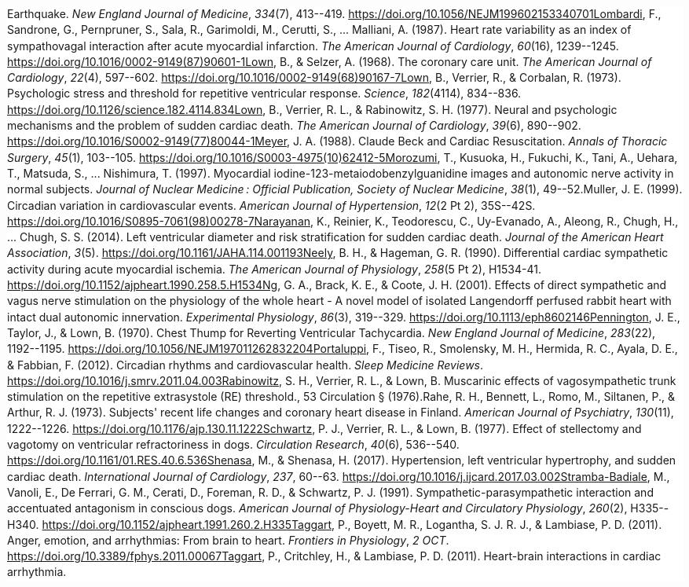 Earthquake. *New England Journal of Medicine*, *334*(7), 413--419.
https://doi.org/10.1056/NEJM199602153340701Lombardi, F., Sandrone, G.,
Pernpruner, S., Sala, R., Garimoldi, M., Cerutti, S., ... Malliani, A.
(1987). Heart rate variability as an index of sympathovagal interaction
after acute myocardial infarction. *The American Journal of Cardiology*,
*60*(16), 1239--1245. https://doi.org/10.1016/0002-9149(87)90601-1Lown,
B., & Selzer, A. (1968). The coronary care unit. *The American Journal
of Cardiology*, *22*(4), 597--602.
https://doi.org/10.1016/0002-9149(68)90167-7Lown, B., Verrier, R., &
Corbalan, R. (1973). Psychologic stress and threshold for repetitive
ventricular response. *Science*, *182*(4114), 834--836.
https://doi.org/10.1126/science.182.4114.834Lown, B., Verrier, R. L., &
Rabinowitz, S. H. (1977). Neural and psychologic mechanisms and the
problem of sudden cardiac death. *The American Journal of Cardiology*,
*39*(6), 890--902. https://doi.org/10.1016/S0002-9149(77)80044-1Meyer,
J. A. (1988). Claude Beck and Cardiac Resuscitation. *Annals of Thoracic
Surgery*, *45*(1), 103--105.
https://doi.org/10.1016/S0003-4975(10)62412-5Morozumi, T., Kusuoka, H.,
Fukuchi, K., Tani, A., Uehara, T., Matsuda, S., ... Nishimura, T.
(1997). Myocardial iodine-123-metaiodobenzylguanidine images and
autonomic nerve activity in normal subjects. *Journal of Nuclear
Medicine : Official Publication, Society of Nuclear Medicine*, *38*(1),
49--52.Muller, J. E. (1999). Circadian variation in cardiovascular
events. *American Journal of Hypertension*, *12*(2 Pt 2), 35S--42S.
https://doi.org/10.1016/S0895-7061(98)00278-7Narayanan, K., Reinier, K.,
Teodorescu, C., Uy-Evanado, A., Aleong, R., Chugh, H., ... Chugh, S. S.
(2014). Left ventricular diameter and risk stratification for sudden
cardiac death. *Journal of the American Heart Association*, *3*(5).
https://doi.org/10.1161/JAHA.114.001193Neely, B. H., & Hageman, G. R.
(1990). Differential cardiac sympathetic activity during acute
myocardial ischemia. *The American Journal of Physiology*, *258*(5 Pt
2), H1534-41. https://doi.org/10.1152/ajpheart.1990.258.5.H1534Ng, G.
A., Brack, K. E., & Coote, J. H. (2001). Effects of direct sympathetic
and vagus nerve stimulation on the physiology of the whole heart - A
novel model of isolated Langendorff perfused rabbit heart with intact
dual autonomic innervation. *Experimental Physiology*, *86*(3),
319--329. https://doi.org/10.1113/eph8602146Pennington, J. E., Taylor,
J., & Lown, B. (1970). Chest Thump for Reverting Ventricular
Tachycardia. *New England Journal of Medicine*, *283*(22), 1192--1195.
https://doi.org/10.1056/NEJM197011262832204Portaluppi, F., Tiseo, R.,
Smolensky, M. H., Hermida, R. C., Ayala, D. E., & Fabbian, F. (2012).
Circadian rhythms and cardiovascular health. *Sleep Medicine Reviews*.
https://doi.org/10.1016/j.smrv.2011.04.003Rabinowitz, S. H., Verrier, R.
L., & Lown, B. Muscarinic effects of vagosympathetic trunk stimulation
on the repetitive extrasystole (RE) threshold., 53 Circulation §
(1976).Rahe, R. H., Bennett, L., Romo, M., Siltanen, P., & Arthur, R. J.
(1973). Subjects' recent life changes and coronary heart disease in
Finland. *American Journal of Psychiatry*, *130*(11), 1222--1226.
https://doi.org/10.1176/ajp.130.11.1222Schwartz, P. J., Verrier, R. L.,
& Lown, B. (1977). Effect of stellectomy and vagotomy on ventricular
refractoriness in dogs. *Circulation Research*, *40*(6), 536--540.
https://doi.org/10.1161/01.RES.40.6.536Shenasa, M., & Shenasa, H.
(2017). Hypertension, left ventricular hypertrophy, and sudden cardiac
death. *International Journal of Cardiology*, *237*, 60--63.
https://doi.org/10.1016/j.ijcard.2017.03.002Stramba-Badiale, M., Vanoli,
E., De Ferrari, G. M., Cerati, D., Foreman, R. D., & Schwartz, P. J.
(1991). Sympathetic-parasympathetic interaction and accentuated
antagonism in conscious dogs. *American Journal of Physiology-Heart and
Circulatory Physiology*, *260*(2), H335--H340.
https://doi.org/10.1152/ajpheart.1991.260.2.H335Taggart, P., Boyett, M.
R., Logantha, S. J. R. J., & Lambiase, P. D. (2011). Anger, emotion, and
arrhythmias: From brain to heart. *Frontiers in Physiology*, *2 OCT*.
https://doi.org/10.3389/fphys.2011.00067Taggart, P., Critchley, H., &
Lambiase, P. D. (2011). Heart-brain interactions in cardiac arrhythmia.